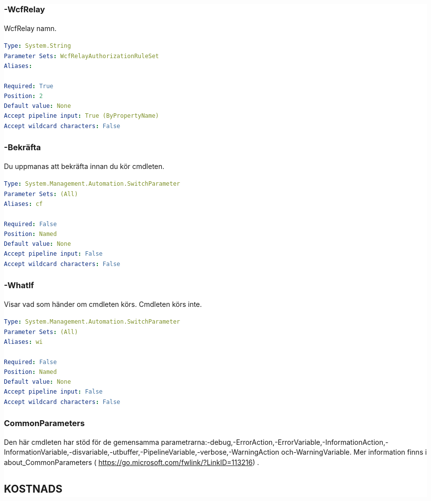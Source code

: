 ### -WcfRelay
WcfRelay namn.

```yaml
Type: System.String
Parameter Sets: WcfRelayAuthorizationRuleSet
Aliases:

Required: True
Position: 2
Default value: None
Accept pipeline input: True (ByPropertyName)
Accept wildcard characters: False
```

### -Bekräfta
Du uppmanas att bekräfta innan du kör cmdleten.

```yaml
Type: System.Management.Automation.SwitchParameter
Parameter Sets: (All)
Aliases: cf

Required: False
Position: Named
Default value: None
Accept pipeline input: False
Accept wildcard characters: False
```

### -WhatIf
Visar vad som händer om cmdleten körs.
Cmdleten körs inte.

```yaml
Type: System.Management.Automation.SwitchParameter
Parameter Sets: (All)
Aliases: wi

Required: False
Position: Named
Default value: None
Accept pipeline input: False
Accept wildcard characters: False
```

### CommonParameters
Den här cmdleten har stöd för de gemensamma parametrarna:-debug,-ErrorAction,-ErrorVariable,-InformationAction,-InformationVariable,-disvariable,-utbuffer,-PipelineVariable,-verbose,-WarningAction och-WarningVariable. Mer information finns i about_CommonParameters ( https://go.microsoft.com/fwlink/?LinkID=113216) .

## KOSTNADS
